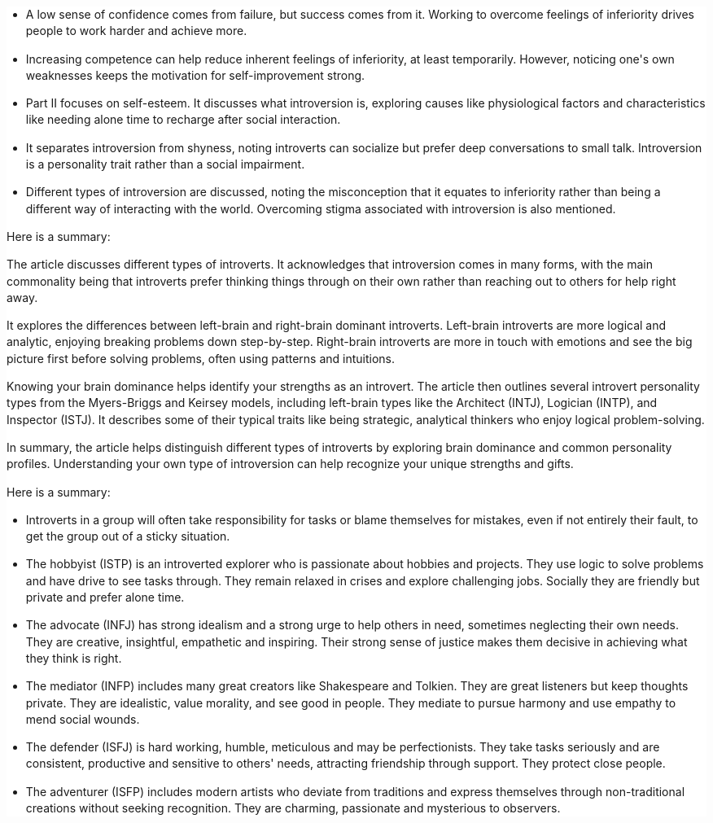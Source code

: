 - A low sense of confidence comes from failure, but success comes from it. Working to overcome feelings of inferiority drives people to work harder and achieve more. 

- Increasing competence can help reduce inherent feelings of inferiority, at least temporarily. However, noticing one's own weaknesses keeps the motivation for self-improvement strong. 

- Part II focuses on self-esteem. It discusses what introversion is, exploring causes like physiological factors and characteristics like needing alone time to recharge after social interaction. 

- It separates introversion from shyness, noting introverts can socialize but prefer deep conversations to small talk. Introversion is a personality trait rather than a social impairment.

- Different types of introversion are discussed, noting the misconception that it equates to inferiority rather than being a different way of interacting with the world. Overcoming stigma associated with introversion is also mentioned.

 Here is a summary:

The article discusses different types of introverts. It acknowledges that introversion comes in many forms, with the main commonality being that introverts prefer thinking things through on their own rather than reaching out to others for help right away. 

It explores the differences between left-brain and right-brain dominant introverts. Left-brain introverts are more logical and analytic, enjoying breaking problems down step-by-step. Right-brain introverts are more in touch with emotions and see the big picture first before solving problems, often using patterns and intuitions. 

Knowing your brain dominance helps identify your strengths as an introvert. The article then outlines several introvert personality types from the Myers-Briggs and Keirsey models, including left-brain types like the Architect (INTJ), Logician (INTP), and Inspector (ISTJ). It describes some of their typical traits like being strategic, analytical thinkers who enjoy logical problem-solving.

In summary, the article helps distinguish different types of introverts by exploring brain dominance and common personality profiles. Understanding your own type of introversion can help recognize your unique strengths and gifts.

 Here is a summary:

- Introverts in a group will often take responsibility for tasks or blame themselves for mistakes, even if not entirely their fault, to get the group out of a sticky situation. 

- The hobbyist (ISTP) is an introverted explorer who is passionate about hobbies and projects. They use logic to solve problems and have drive to see tasks through. They remain relaxed in crises and explore challenging jobs. Socially they are friendly but private and prefer alone time.

- The advocate (INFJ) has strong idealism and a strong urge to help others in need, sometimes neglecting their own needs. They are creative, insightful, empathetic and inspiring. Their strong sense of justice makes them decisive in achieving what they think is right. 

- The mediator (INFP) includes many great creators like Shakespeare and Tolkien. They are great listeners but keep thoughts private. They are idealistic, value morality, and see good in people. They mediate to pursue harmony and use empathy to mend social wounds.

- The defender (ISFJ) is hard working, humble, meticulous and may be perfectionists. They take tasks seriously and are consistent, productive and sensitive to others' needs, attracting friendship through support. They protect close people.

- The adventurer (ISFP) includes modern artists who deviate from traditions and express themselves through non-traditional creations without seeking recognition. They are charming, passionate and mysterious to observers.
